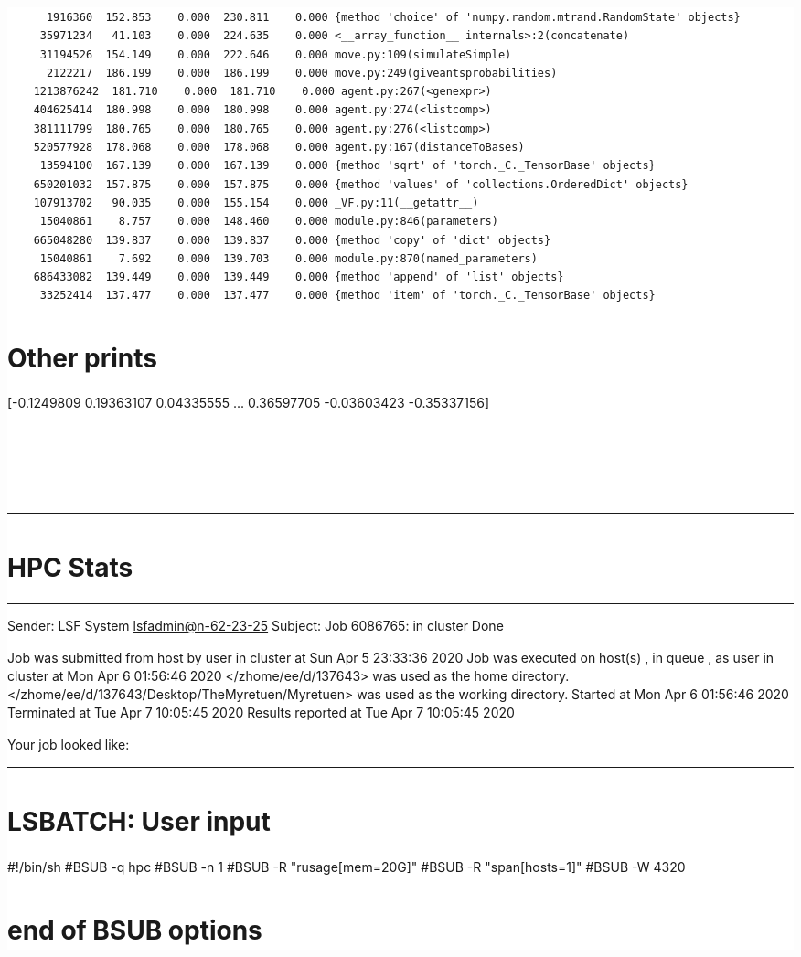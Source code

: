           1916360  152.853    0.000  230.811    0.000 {method 'choice' of 'numpy.random.mtrand.RandomState' objects}
         35971234   41.103    0.000  224.635    0.000 <__array_function__ internals>:2(concatenate)
         31194526  154.149    0.000  222.646    0.000 move.py:109(simulateSimple)
          2122217  186.199    0.000  186.199    0.000 move.py:249(giveantsprobabilities)
        1213876242  181.710    0.000  181.710    0.000 agent.py:267(<genexpr>)
        404625414  180.998    0.000  180.998    0.000 agent.py:274(<listcomp>)
        381111799  180.765    0.000  180.765    0.000 agent.py:276(<listcomp>)
        520577928  178.068    0.000  178.068    0.000 agent.py:167(distanceToBases)
         13594100  167.139    0.000  167.139    0.000 {method 'sqrt' of 'torch._C._TensorBase' objects}
        650201032  157.875    0.000  157.875    0.000 {method 'values' of 'collections.OrderedDict' objects}
        107913702   90.035    0.000  155.154    0.000 _VF.py:11(__getattr__)
         15040861    8.757    0.000  148.460    0.000 module.py:846(parameters)
        665048280  139.837    0.000  139.837    0.000 {method 'copy' of 'dict' objects}
         15040861    7.692    0.000  139.703    0.000 module.py:870(named_parameters)
        686433082  139.449    0.000  139.449    0.000 {method 'append' of 'list' objects}
         33252414  137.477    0.000  137.477    0.000 {method 'item' of 'torch._C._TensorBase' objects}


# Other prints

[-0.1249809   0.19363107  0.04335555 ...  0.36597705 -0.03603423
 -0.35337156]

 <br /> 
 <br /> 
 <br /> 
 <br />

---------------------------------------------------------------------------------------------------------------------

# HPC Stats


------------------------------------------------------------
Sender: LSF System <lsfadmin@n-62-23-25>
Subject: Job 6086765: <NNAgent2Chooser-random> in cluster <dcc> Done

Job <NNAgent2Chooser-random> was submitted from host <n-62-30-3> by user <s183905> in cluster <dcc> at Sun Apr  5 23:33:36 2020
Job was executed on host(s) <n-62-23-25>, in queue <hpc>, as user <s183905> in cluster <dcc> at Mon Apr  6 01:56:46 2020
</zhome/ee/d/137643> was used as the home directory.
</zhome/ee/d/137643/Desktop/TheMyretuen/Myretuen> was used as the working directory.
Started at Mon Apr  6 01:56:46 2020
Terminated at Tue Apr  7 10:05:45 2020
Results reported at Tue Apr  7 10:05:45 2020

Your job looked like:

------------------------------------------------------------
# LSBATCH: User input
#!/bin/sh
#BSUB -q hpc
#BSUB -n 1
#BSUB -R "rusage[mem=20G]"
#BSUB -R "span[hosts=1]"
#BSUB -W 4320
# end of BSUB options

